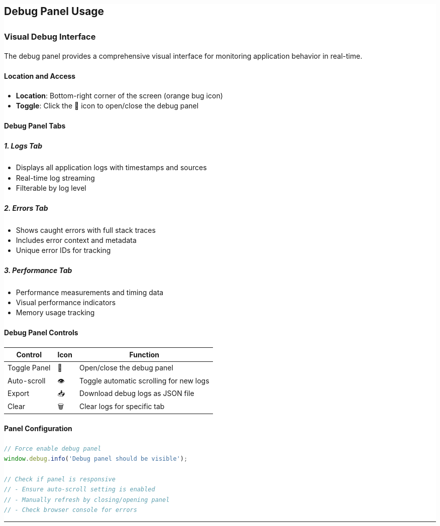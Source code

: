 
## Debug Panel Usage

### Visual Debug Interface

The debug panel provides a comprehensive visual interface for monitoring application behavior in real-time.

#### Location and Access
- **Location**: Bottom-right corner of the screen (orange bug icon)
- **Toggle**: Click the 🐛 icon to open/close the debug panel

#### Debug Panel Tabs

##### 1. Logs Tab
- Displays all application logs with timestamps and sources
- Real-time log streaming
- Filterable by log level

##### 2. Errors Tab
- Shows caught errors with full stack traces
- Includes error context and metadata
- Unique error IDs for tracking

##### 3. Performance Tab
- Performance measurements and timing data
- Visual performance indicators
- Memory usage tracking

#### Debug Panel Controls

| Control | Icon | Function |
|---------|------|----------|
| Toggle Panel | 🐛 | Open/close the debug panel |
| Auto-scroll | 👁️ | Toggle automatic scrolling for new logs |
| Export | 📥 | Download debug logs as JSON file |
| Clear | 🗑️ | Clear logs for specific tab |

#### Panel Configuration
```javascript
// Force enable debug panel
window.debug.info('Debug panel should be visible');

// Check if panel is responsive
// - Ensure auto-scroll setting is enabled
// - Manually refresh by closing/opening panel
// - Check browser console for errors
```

---
